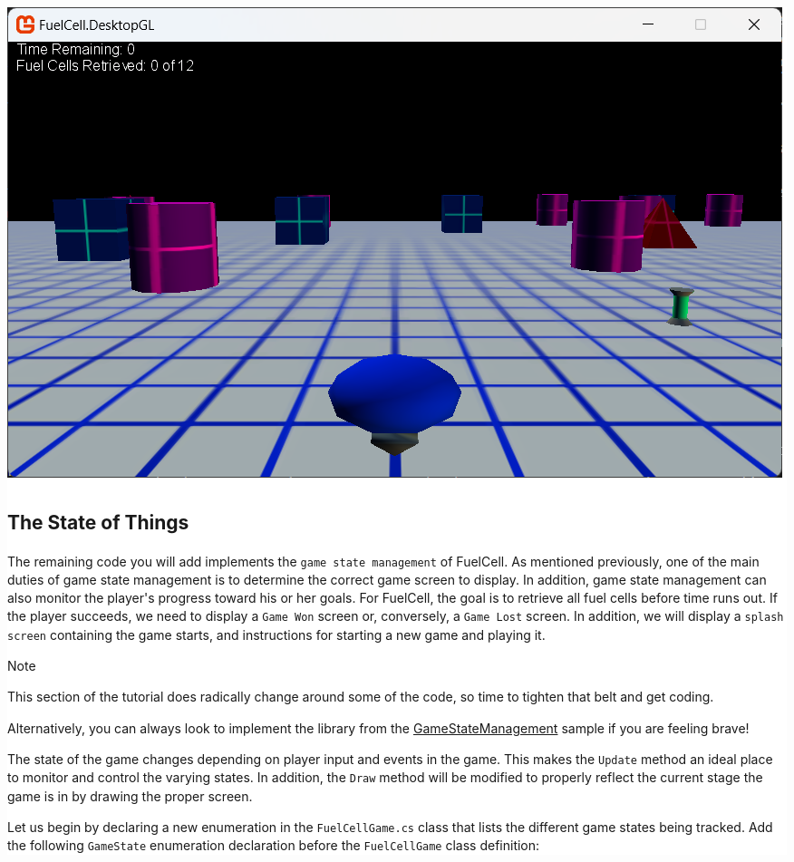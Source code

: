 ![Game with Text](Images/07-01-DrawText.png)

## The State of Things

The remaining code you will add implements the `game state management` of FuelCell. As mentioned previously, one of the main duties of game state management is to determine the correct game screen to display. In addition, game state management can also monitor the player's progress toward his or her goals. For FuelCell, the goal is to retrieve all fuel cells before time runs out. If the player succeeds, we need to display a `Game Won` screen or, conversely, a `Game Lost` screen. In addition, we will display a `splash screen` containing the game starts, and instructions for starting a new game and playing it.

> [!NOTE]
> This section of the tutorial does radically change around some of the code, so time to tighten that belt and get coding.
>
> Alternatively, you can always look to implement the library from the [GameStateManagement](https://github.com/SimonDarksideJ/GameStateManagementSample) sample if you are feeling brave!

The state of the game changes depending on player input and events in the game. This makes the `Update` method an ideal place to monitor and control the varying states. In addition, the `Draw` method will be modified to properly reflect the current stage the game is in by drawing the proper screen.

Let us begin by declaring a new enumeration in the `FuelCellGame.cs` class that lists the different game states being tracked. Add the following `GameState` enumeration declaration before the `FuelCellGame` class definition:
